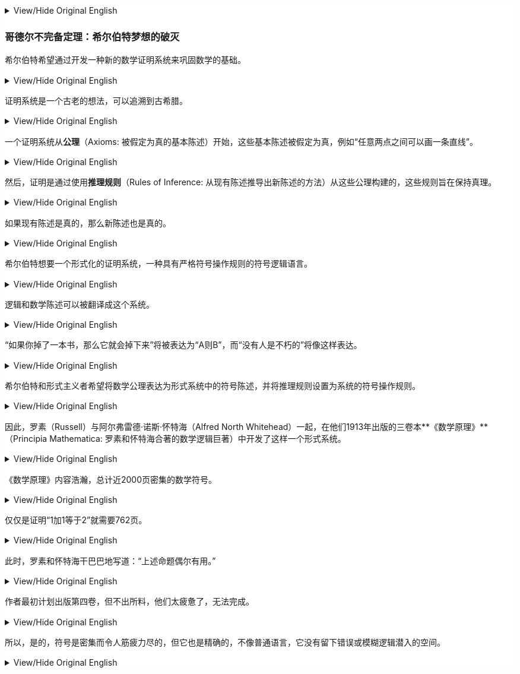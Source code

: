 <details><summary>View/Hide Original English</summary></details>

### 哥德尔不完备定理：希尔伯特梦想的破灭

希尔伯特希望通过开发一种新的数学证明系统来巩固数学的基础。

<details><summary>View/Hide Original English</summary></details>

证明系统是一个古老的想法，可以追溯到古希腊。

<details><summary>View/Hide Original English</summary></details>

一个证明系统从**公理**（Axioms: 被假定为真的基本陈述）开始，这些基本陈述被假定为真，例如“任意两点之间可以画一条直线”。

<details><summary>View/Hide Original English</summary></details>

然后，证明是通过使用**推理规则**（Rules of Inference: 从现有陈述推导出新陈述的方法）从这些公理构建的，这些规则旨在保持真理。

<details><summary>View/Hide Original English</summary></details>

如果现有陈述是真的，那么新陈述也是真的。

<details><summary>View/Hide Original English</summary></details>

希尔伯特想要一个形式化的证明系统，一种具有严格符号操作规则的符号逻辑语言。

<details><summary>View/Hide Original English</summary></details>

逻辑和数学陈述可以被翻译成这个系统。

<details><summary>View/Hide Original English</summary></details>

“如果你掉了一本书，那么它就会掉下来”将被表达为“A则B”，而“没有人是不朽的”将像这样表达。

<details><summary>View/Hide Original English</summary></details>

希尔伯特和形式主义者希望将数学公理表达为形式系统中的符号陈述，并将推理规则设置为系统的符号操作规则。

<details><summary>View/Hide Original English</summary></details>

因此，罗素（Russell）与阿尔弗雷德·诺斯·怀特海（Alfred North Whitehead）一起，在他们1913年出版的三卷本**《数学原理》**（Principia Mathematica: 罗素和怀特海合著的数学逻辑巨著）中开发了这样一个形式系统。

<details><summary>View/Hide Original English</summary></details>

《数学原理》内容浩瀚，总计近2000页密集的数学符号。

<details><summary>View/Hide Original English</summary></details>

仅仅是证明“1加1等于2”就需要762页。

<details><summary>View/Hide Original English</summary></details>

此时，罗素和怀特海干巴巴地写道：“上述命题偶尔有用。”

<details><summary>View/Hide Original English</summary></details>

作者最初计划出版第四卷，但不出所料，他们太疲惫了，无法完成。

<details><summary>View/Hide Original English</summary></details>

所以，是的，符号是密集而令人筋疲力尽的，但它也是精确的，不像普通语言，它没有留下错误或模糊逻辑潜入的空间。

<details><summary>View/Hide Original English</summary></details>
